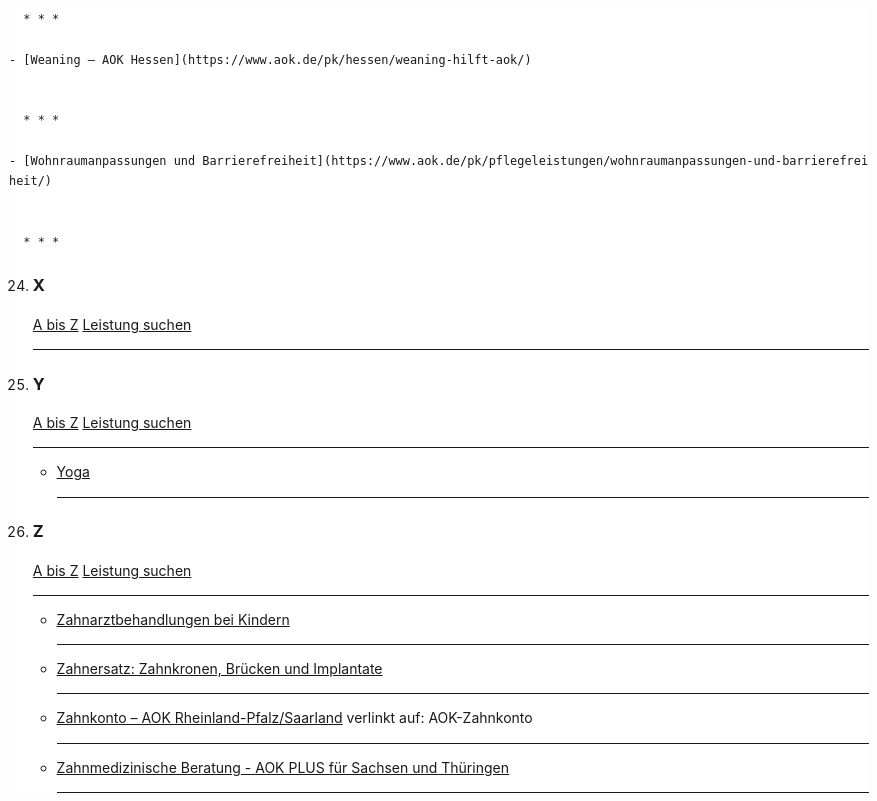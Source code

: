 
      * * *

    - [Weaning – AOK Hessen](https://www.aok.de/pk/hessen/weaning-hilft-aok/)


      * * *

    - [Wohnraumanpassungen und Barrierefreiheit](https://www.aok.de/pk/pflegeleistungen/wohnraumanpassungen-und-barrierefreiheit/)


      * * *
24. ### X

    [A bis Z](https://www.aok.de/pk/leistungen/#alphabet-navigation) [Leistung suchen](https://www.aok.de/pk/leistungen/#search-field)


    * * *

25. ### Y

    [A bis Z](https://www.aok.de/pk/leistungen/#alphabet-navigation) [Leistung suchen](https://www.aok.de/pk/leistungen/#search-field)


    * * *


    - [Yoga](https://www.aok.de/pk/gesundheitskurse/stressbewaeltigung/yoga/)


      * * *
26. ### Z

    [A bis Z](https://www.aok.de/pk/leistungen/#alphabet-navigation) [Leistung suchen](https://www.aok.de/pk/leistungen/#search-field)


    * * *


    - [Zahnarztbehandlungen bei Kindern](https://www.aok.de/pk/leistungen/kinder-familien/zahnarztbehandlung-kinder/)


      * * *

    - [Zahnersatz: Zahnkronen, Brücken und Implantate](https://www.aok.de/pk/leistungen/zahngesundheit/zahnersatz-zahnkronen-bruecken-implantate/)


      * * *

    - [Zahnkonto – AOK Rheinland-Pfalz/Saarland](https://www.aok.de/pk/rps/aok-zahnkonto/) verlinkt auf: AOK-Zahnkonto


      * * *

    - [Zahnmedizinische Beratung - AOK PLUS für Sachsen und Thüringen](https://www.aok.de/pk/plus/zahnmedizinische-beratung/)


      * * *
